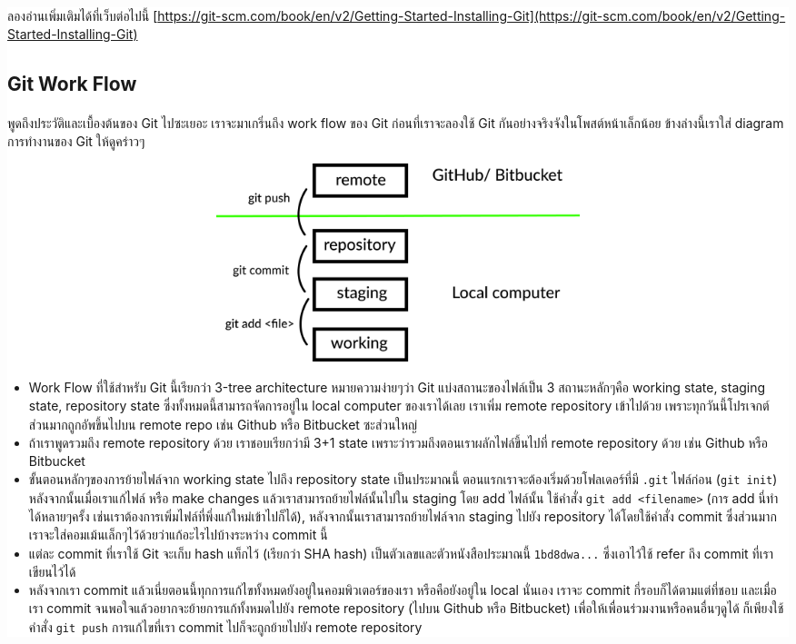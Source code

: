 ลองอ่านเพิ่มเติมได้ที่เว็บต่อไปนี้ [https://git-scm.com/book/en/v2/Getting-Started-Installing-Git](https://git-scm.com/book/en/v2/Getting-Started-Installing-Git)

## Git Work Flow

พูดถึงประวัติและเบื้องต้นของ Git ไปซะเยอะ เราจะมาเกริ่นถึง work flow ของ Git ก่อนที่เราจะลองใช้ Git กันอย่างจริงจังในโพสต์หน้าเล็กน้อย ข้างล่างนี้เราใส่ diagram การทำงานของ Git ให้ดูคร่าวๆ

<figure><center>
  <img width="400" src="/images/git-flow.png" data-action="zoom"/>
</center></figure>

- Work Flow ที่ใช้สำหรับ Git นี้เรียกว่า 3-tree architecture หมายความง่ายๆว่า Git แบ่งสถานะของไฟล์เป็น 3 สถานะหลักๆคือ working state, staging state, repository state ซึ่งทั้งหมดนี้สามารถจัดการอยู่ใน local computer ของเราได้เลย เราเพิ่ม remote repository เข้าไปด้วย เพราะทุกวันนี้โปรเจกต์ส่วนมากถูกอัพขึ้นไปบน remote repo เช่น Github หรือ Bitbucket ซะส่วนใหญ่
- ถ้าเราพูดรวมถึง remote repository ด้วย เราชอบเรียกว่ามี 3+1 state เพราะว่ารวมถึงตอนเราผลักไฟล์ขึ้นไปที่ remote repository ด้วย เช่น Github หรือ Bitbucket
- ขั้นตอนหลักๆของการย้ายไฟล์จาก working state ไปถึง repository state เป็นประมาณนี้ ตอนแรกเราจะต้องเริ่มด้วยโฟลเดอร์ที่มี `.git` ไฟล์ก่อน (`git init`) หลังจากนั้นเมื่อเราแก้ไฟล์ หรือ make changes แล้วเราสามารถย้ายไฟล์นั้นไปใน staging โดย add ไฟล์นั้น ใช้คำสั่ง `git add <filename>` (การ add นี่ทำได้หลายๆครั้ง เช่นเราต้องการเพิ่มไฟล์ที่พึ่งแก้ใหม่เข้าไปก็ได้), หลังจากนั้นเราสามารถย้ายไฟล์จาก staging ไปยัง repository ได้โดยใช้คำสั่ง commit ซึ่งส่วนมากเราจะใส่คอมเม้นเล็กๆไว้ด้วยว่าแก้อะไรไปบ้างระหว่าง commit นี้
- แต่ละ commit ที่เราใช้ Git จะเก็บ hash แท็กไว้ (เรียกว่า SHA hash) เป็นตัวเลขและตัวหนังสือประมาณนี้ `1bd8dwa...` ซึ่งเอาไว้ใช้ refer ถึง commit ที่เราเขียนไว้ได้
- หลังจากเรา commit แล้วเนี่ยตอนนี้ทุกการแก้ไขทั้งหมดยังอยู่ในคอมพิวเตอร์ของเรา หรือคือยังอยู่ใน local นั่นเอง เราจะ commit กี่รอบก็ได้ตามแต่ที่ชอบ และเมื่อเรา commit จนพอใจแล้วอยากจะย้ายการแก้ทั้งหมดไปยัง remote repository (ไปบน Github หรือ Bitbucket) เพื่อให้เพื่อนร่วมงานหรือคนอื่นๆดูได้ ก็เพียงใช้คำสั่ง `git push` การแก้ไขที่เรา commit ไปก็จะถูกย้ายไปยัง remote repository
